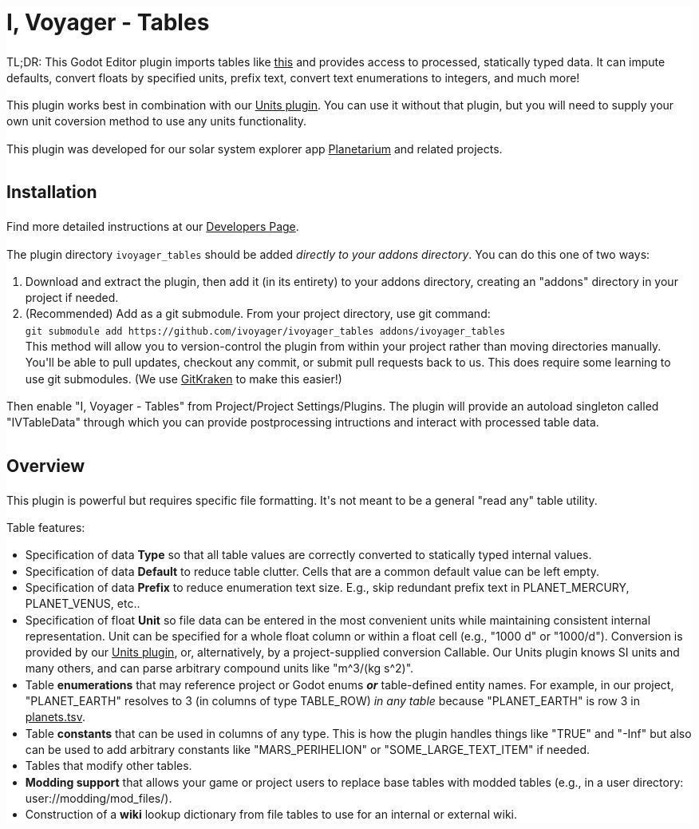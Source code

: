 # I, Voyager - Tables

TL;DR: This Godot Editor plugin imports tables like [this](https://github.com/ivoyager/ivoyager_core/blob/master/data/tables/planets.tsv) and provides access to processed, statically typed data. It can impute defaults, convert floats by specified units, prefix text, convert text enumerations to integers, and much more! 

This plugin works best in combination with our [Units plugin](https://github.com/ivoyager/ivoyager_units). You can use it without that plugin, but you will need to supply your own unit coversion method to use any units functionality.

This plugin was developed for our solar system explorer app [Planetarium](https://www.ivoyager.dev/planetarium/) and related projects.

## Installation

Find more detailed instructions at our [Developers Page](https://www.ivoyager.dev/developers/).

The plugin directory `ivoyager_tables` should be added _directly to your addons directory_. You can do this one of two ways:

1. Download and extract the plugin, then add it (in its entirety) to your addons directory, creating an "addons" directory in your project if needed.
2. (Recommended) Add as a git submodule. From your project directory, use git command:  
	`git submodule add https://github.com/ivoyager/ivoyager_tables addons/ivoyager_tables`  
	This method will allow you to version-control the plugin from within your project rather than moving directories manually. You'll be able to pull updates, checkout any commit, or submit pull requests back to us. This does require some learning to use git submodules. (We use [GitKraken](https://www.gitkraken.com/) to make this easier!)

Then enable "I, Voyager - Tables" from Project/Project Settings/Plugins. The plugin will provide an autoload singleton called "IVTableData" through which you can provide postprocessing intructions and interact with processed table data.

## Overview

This plugin is powerful but requires specific file formatting. It's not meant to be a general "read any" table utility.

Table features:
* Specification of data **Type** so that all table values are correctly converted to statically typed internal values.
* Specification of data **Default** to reduce table clutter. Cells that are a common default value can be left empty.
* Specification of data **Prefix** to reduce enumeration text size. E.g., skip redundant prefix text in PLANET_MERCURY, PLANET_VENUS, etc..
* Specification of float **Unit** so file data can be entered in the most convenient units while maintaining consistent internal representation. Unit can be specified for a whole float column or within a float cell (e.g., "1000 d" or "1000/d"). Conversion is provided by our [Units plugin](https://github.com/ivoyager/ivoyager_units), or, alternatively, by a project-supplied conversion Callable. Our Units plugin knows SI units and many others, and can parse arbitrary compound units like "m^3/(kg s^2)".
* Table **enumerations** that may reference project or Godot enums _**or**_ table-defined entity names. For example, in our project, "PLANET_EARTH" resolves to 3 (in columns of type TABLE_ROW) _in any table_ because "PLANET_EARTH" is row 3 in [planets.tsv](https://github.com/ivoyager/ivoyager_core/blob/master/data/tables/planets.tsv).
* Table **constants** that can be used in columns of any type. This is how the plugin handles things like "TRUE" and "-Inf" but also can be used to add arbitrary constants like "MARS_PERIHELION" or "SOME_LARGE_TEXT_ITEM" if needed.
* Tables that modify other tables.
* **Modding support** that allows your game or project users to replace base tables with modded tables (e.g., in a user directory: user://modding/mod_files/).
* Construction of a **wiki** lookup dictionary from file tables to use for an internal or external wiki.